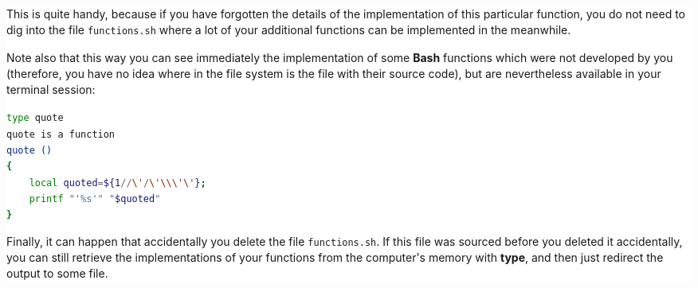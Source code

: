 This is quite handy, because if you have forgotten the details of the implementation of this particular function, you do not need to dig into the file ```functions.sh``` where a lot of your additional functions can be implemented in the meanwhile. 

Note also that this way you can see immediately the implementation of some **Bash** functions which were not developed by you (therefore, you have no idea where in the file system is the file with their source code), but are nevertheless available in your terminal session:

```bash
type quote
quote is a function
quote ()
{
    local quoted=${1//\'/\'\\\'\'};
    printf "'%s'" "$quoted"
}
```

Finally, it can happen that accidentally you delete the file ```functions.sh```. If this file was sourced before you deleted it accidentally, you can still retrieve the implementations of your functions from the computer's memory with **type**, and then just redirect the output to some file.
